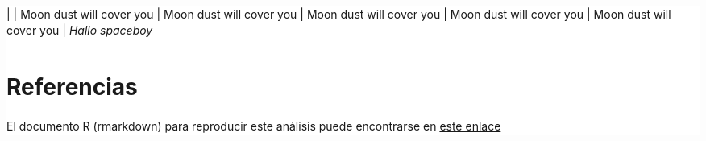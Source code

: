 |
|    Moon dust will cover you
|    Moon dust will cover you
|    Moon dust will cover you
|    Moon dust will cover you
|    Moon dust will cover you
|                    *Hallo spaceboy*



# Referencias

El documento R (rmarkdown) para reproducir este análisis puede encontrarse en [este enlace](http://github.com/jmgaguilera/david_bowie)




